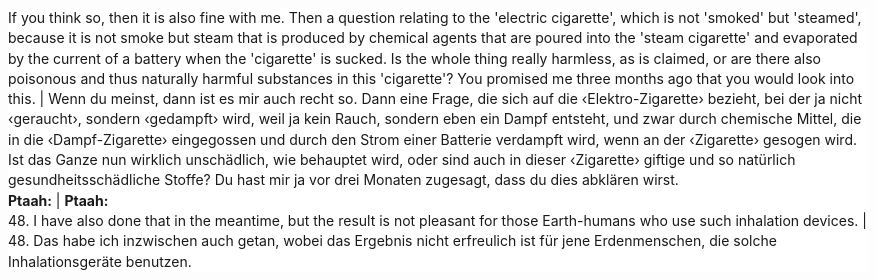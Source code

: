 If you think so, then it is also fine with me. Then a question relating to the 'electric cigarette', which is not 'smoked' but 'steamed', because it is not smoke but steam that is produced by chemical agents that are poured into the 'steam cigarette' and evaporated by the current of a battery when the 'cigarette' is sucked. Is the whole thing really harmless, as is claimed, or are there also poisonous and thus naturally harmful substances in this 'cigarette'? You promised me three months ago that you would look into this.  | Wenn du meinst, dann ist es mir auch recht so. Dann eine Frage, die sich auf die ‹Elektro-Zigarette› bezieht, bei der ja nicht ‹geraucht›, sondern ‹gedampft› wird, weil ja kein Rauch, sondern eben ein Dampf entsteht, und zwar durch chemische Mittel, die in die ‹Dampf-Zigarette› eingegossen und durch den Strom einer Batterie verdampft wird, wenn an der ‹Zigarette› gesogen wird. Ist das Ganze nun wirklich unschädlich, wie behauptet wird, oder sind auch in dieser ‹Zigarette› giftige und so natürlich gesundheitsschädliche Stoffe? Du hast mir ja vor drei Monaten zugesagt, dass du dies abklären wirst.   
**Ptaah:** | **Ptaah:**  
48. I have also done that in the meantime, but the result is not pleasant for those Earth-humans who use such inhalation devices.  | 48. Das habe ich inzwischen auch getan, wobei das Ergebnis nicht erfreulich ist für jene Erdenmenschen, die solche Inhalationsgeräte benutzen.   
